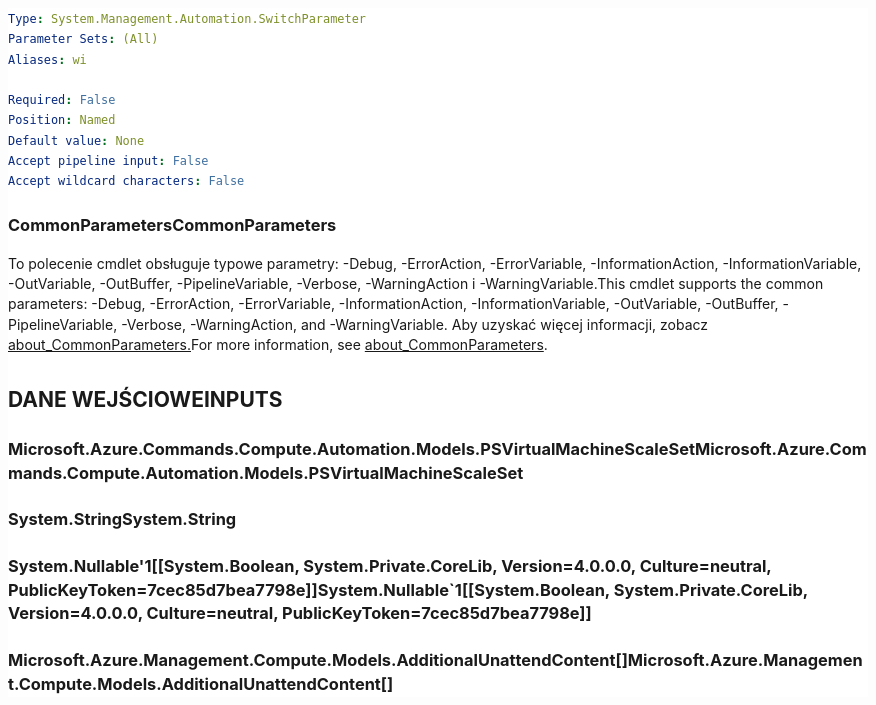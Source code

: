 ```yaml
Type: System.Management.Automation.SwitchParameter
Parameter Sets: (All)
Aliases: wi

Required: False
Position: Named
Default value: None
Accept pipeline input: False
Accept wildcard characters: False
```

### <span data-ttu-id="5a852-164">CommonParameters</span><span class="sxs-lookup"><span data-stu-id="5a852-164">CommonParameters</span></span>
<span data-ttu-id="5a852-165">To polecenie cmdlet obsługuje typowe parametry: -Debug, -ErrorAction, -ErrorVariable, -InformationAction, -InformationVariable, -OutVariable, -OutBuffer, -PipelineVariable, -Verbose, -WarningAction i -WarningVariable.</span><span class="sxs-lookup"><span data-stu-id="5a852-165">This cmdlet supports the common parameters: -Debug, -ErrorAction, -ErrorVariable, -InformationAction, -InformationVariable, -OutVariable, -OutBuffer, -PipelineVariable, -Verbose, -WarningAction, and -WarningVariable.</span></span> <span data-ttu-id="5a852-166">Aby uzyskać więcej informacji, zobacz [about_CommonParameters.](http://go.microsoft.com/fwlink/?LinkID=113216)</span><span class="sxs-lookup"><span data-stu-id="5a852-166">For more information, see [about_CommonParameters](http://go.microsoft.com/fwlink/?LinkID=113216).</span></span>

## <span data-ttu-id="5a852-167">DANE WEJŚCIOWE</span><span class="sxs-lookup"><span data-stu-id="5a852-167">INPUTS</span></span>

### <span data-ttu-id="5a852-168">Microsoft.Azure.Commands.Compute.Automation.Models.PSVirtualMachineScaleSet</span><span class="sxs-lookup"><span data-stu-id="5a852-168">Microsoft.Azure.Commands.Compute.Automation.Models.PSVirtualMachineScaleSet</span></span>

### <span data-ttu-id="5a852-169">System.String</span><span class="sxs-lookup"><span data-stu-id="5a852-169">System.String</span></span>

### <span data-ttu-id="5a852-170">System.Nullable'1[[System.Boolean, System.Private.CoreLib, Version=4.0.0.0, Culture=neutral, PublicKeyToken=7cec85d7bea7798e]]</span><span class="sxs-lookup"><span data-stu-id="5a852-170">System.Nullable\`1[[System.Boolean, System.Private.CoreLib, Version=4.0.0.0, Culture=neutral, PublicKeyToken=7cec85d7bea7798e]]</span></span>

### <span data-ttu-id="5a852-171">Microsoft.Azure.Management.Compute.Models.AdditionalUnattendContent[]</span><span class="sxs-lookup"><span data-stu-id="5a852-171">Microsoft.Azure.Management.Compute.Models.AdditionalUnattendContent[]</span></span>
